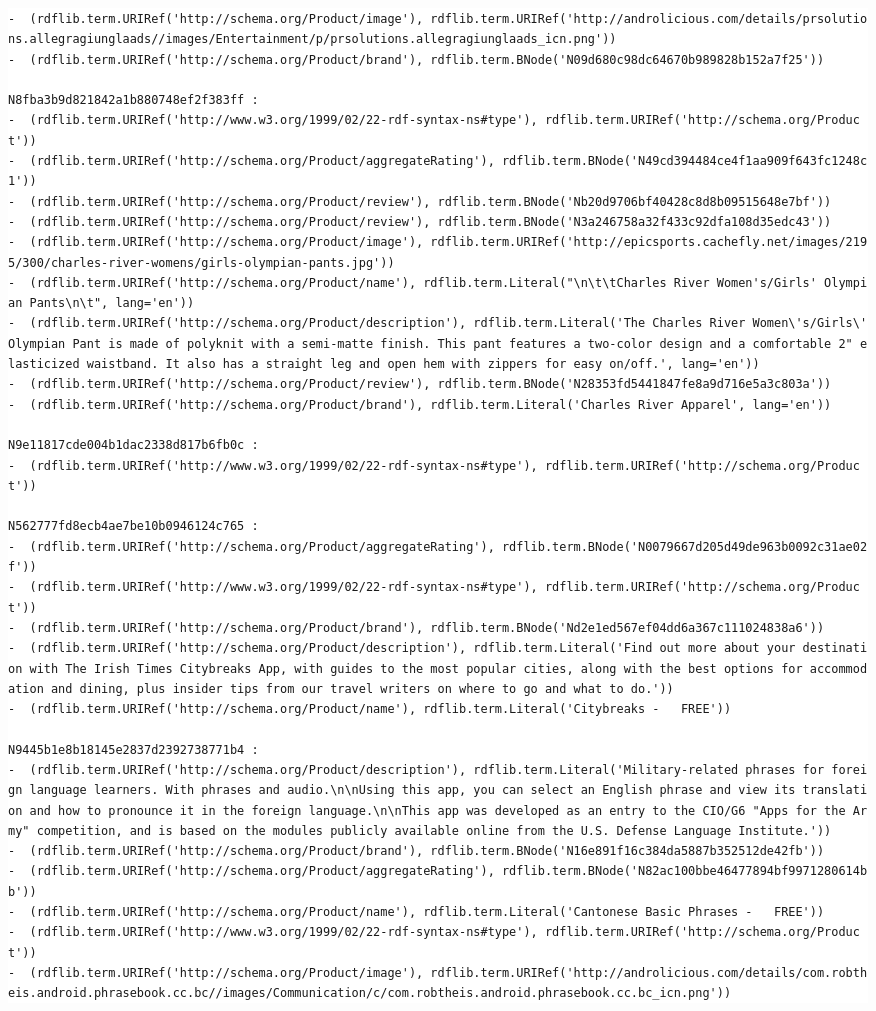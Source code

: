     -  (rdflib.term.URIRef('http://schema.org/Product/image'), rdflib.term.URIRef('http://androlicious.com/details/prsolutions.allegragiunglaads//images/Entertainment/p/prsolutions.allegragiunglaads_icn.png'))
    -  (rdflib.term.URIRef('http://schema.org/Product/brand'), rdflib.term.BNode('N09d680c98dc64670b989828b152a7f25'))

    N8fba3b9d821842a1b880748ef2f383ff :
    -  (rdflib.term.URIRef('http://www.w3.org/1999/02/22-rdf-syntax-ns#type'), rdflib.term.URIRef('http://schema.org/Product'))
    -  (rdflib.term.URIRef('http://schema.org/Product/aggregateRating'), rdflib.term.BNode('N49cd394484ce4f1aa909f643fc1248c1'))
    -  (rdflib.term.URIRef('http://schema.org/Product/review'), rdflib.term.BNode('Nb20d9706bf40428c8d8b09515648e7bf'))
    -  (rdflib.term.URIRef('http://schema.org/Product/review'), rdflib.term.BNode('N3a246758a32f433c92dfa108d35edc43'))
    -  (rdflib.term.URIRef('http://schema.org/Product/image'), rdflib.term.URIRef('http://epicsports.cachefly.net/images/2195/300/charles-river-womens/girls-olympian-pants.jpg'))
    -  (rdflib.term.URIRef('http://schema.org/Product/name'), rdflib.term.Literal("\n\t\tCharles River Women's/Girls' Olympian Pants\n\t", lang='en'))
    -  (rdflib.term.URIRef('http://schema.org/Product/description'), rdflib.term.Literal('The Charles River Women\'s/Girls\' Olympian Pant is made of polyknit with a semi-matte finish. This pant features a two-color design and a comfortable 2" elasticized waistband. It also has a straight leg and open hem with zippers for easy on/off.', lang='en'))
    -  (rdflib.term.URIRef('http://schema.org/Product/review'), rdflib.term.BNode('N28353fd5441847fe8a9d716e5a3c803a'))
    -  (rdflib.term.URIRef('http://schema.org/Product/brand'), rdflib.term.Literal('Charles River Apparel', lang='en'))

    N9e11817cde004b1dac2338d817b6fb0c :
    -  (rdflib.term.URIRef('http://www.w3.org/1999/02/22-rdf-syntax-ns#type'), rdflib.term.URIRef('http://schema.org/Product'))

    N562777fd8ecb4ae7be10b0946124c765 :
    -  (rdflib.term.URIRef('http://schema.org/Product/aggregateRating'), rdflib.term.BNode('N0079667d205d49de963b0092c31ae02f'))
    -  (rdflib.term.URIRef('http://www.w3.org/1999/02/22-rdf-syntax-ns#type'), rdflib.term.URIRef('http://schema.org/Product'))
    -  (rdflib.term.URIRef('http://schema.org/Product/brand'), rdflib.term.BNode('Nd2e1ed567ef04dd6a367c111024838a6'))
    -  (rdflib.term.URIRef('http://schema.org/Product/description'), rdflib.term.Literal('Find out more about your destination with The Irish Times Citybreaks App, with guides to the most popular cities, along with the best options for accommodation and dining, plus insider tips from our travel writers on where to go and what to do.'))
    -  (rdflib.term.URIRef('http://schema.org/Product/name'), rdflib.term.Literal('Citybreaks -   FREE'))

    N9445b1e8b18145e2837d2392738771b4 :
    -  (rdflib.term.URIRef('http://schema.org/Product/description'), rdflib.term.Literal('Military-related phrases for foreign language learners. With phrases and audio.\n\nUsing this app, you can select an English phrase and view its translation and how to pronounce it in the foreign language.\n\nThis app was developed as an entry to the CIO/G6 "Apps for the Army" competition, and is based on the modules publicly available online from the U.S. Defense Language Institute.'))
    -  (rdflib.term.URIRef('http://schema.org/Product/brand'), rdflib.term.BNode('N16e891f16c384da5887b352512de42fb'))
    -  (rdflib.term.URIRef('http://schema.org/Product/aggregateRating'), rdflib.term.BNode('N82ac100bbe46477894bf9971280614bb'))
    -  (rdflib.term.URIRef('http://schema.org/Product/name'), rdflib.term.Literal('Cantonese Basic Phrases -   FREE'))
    -  (rdflib.term.URIRef('http://www.w3.org/1999/02/22-rdf-syntax-ns#type'), rdflib.term.URIRef('http://schema.org/Product'))
    -  (rdflib.term.URIRef('http://schema.org/Product/image'), rdflib.term.URIRef('http://androlicious.com/details/com.robtheis.android.phrasebook.cc.bc//images/Communication/c/com.robtheis.android.phrasebook.cc.bc_icn.png'))
